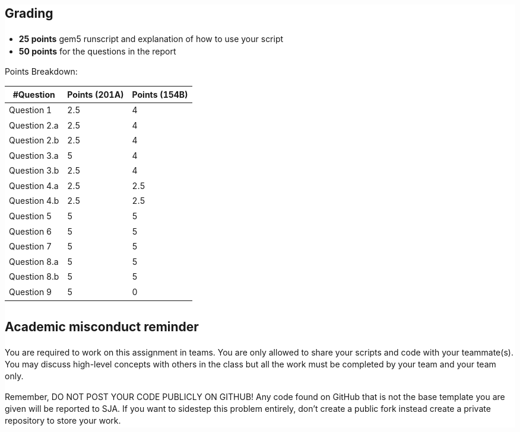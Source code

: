 ## Grading

- **25 points** gem5 runscript and explanation of how to use your script
- **50 points** for the questions in the report

Points Breakdown:

| #Question       | Points (201A) | Points (154B) |
|-----------------|--------|---|
| Question 1	    | 2.5      | 4 |
| Question 2.a	  | 2.5	     | 4 |
| Question 2.b	  | 2.5      | 4 |
| Question 3.a    | 5     | 4 |
| Question 3.b    | 2.5      | 4 |
| Question 4.a	  | 2.5      | 2.5 |
| Question 4.b	  | 2.5      | 2.5 |
| Question 5	    | 5     | 5 |
| Question 6	    | 5     | 5 |
| Question 7	    | 5     | 5 |
| Question 8.a	  | 5     | 5 |
| Question 8.b	  | 5     | 5 |
| Question 9	    | 5     | 0 |

## Academic misconduct reminder

You are required to work on this assignment in teams. You are only allowed to share your scripts and code with your teammate(s). You may discuss high-level concepts with others in the class but all the work must be completed by your team and your team only.

Remember, DO NOT POST YOUR CODE PUBLICLY ON GITHUB! Any code found on GitHub that is not the base template you are given will be reported to SJA. If you want to sidestep this problem entirely, don’t create a public fork instead create a private repository to store your work.
